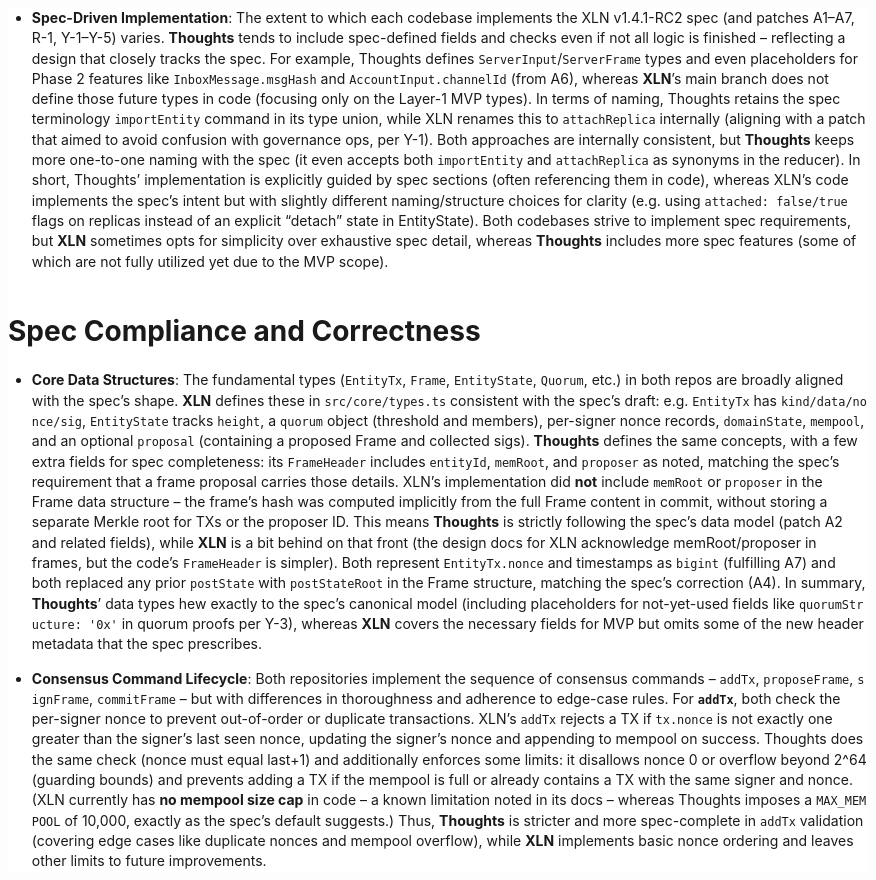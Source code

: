 - **Spec-Driven Implementation**: The extent to which each codebase implements the XLN v1.4.1-RC2 spec (and patches A1–A7, R-1, Y-1–Y-5) varies. **Thoughts** tends to include spec-defined fields and checks even if not all logic is finished – reflecting a design that closely tracks the spec. For example, Thoughts defines `ServerInput`/`ServerFrame` types and even placeholders for Phase 2 features like `InboxMessage.msgHash` and `AccountInput.channelId` (from A6), whereas **XLN**’s main branch does not define those future types in code (focusing only on the Layer-1 MVP types). In terms of naming, Thoughts retains the spec terminology `importEntity` command in its type union, while XLN renames this to `attachReplica` internally (aligning with a patch that aimed to avoid confusion with governance ops, per Y-1). Both approaches are internally consistent, but **Thoughts** keeps more one-to-one naming with the spec (it even accepts both `importEntity` and `attachReplica` as synonyms in the reducer). In short, Thoughts’ implementation is explicitly guided by spec sections (often referencing them in code), whereas XLN’s code implements the spec’s intent but with slightly different naming/structure choices for clarity (e.g. using `attached: false/true` flags on replicas instead of an explicit “detach” state in EntityState). Both codebases strive to implement spec requirements, but **XLN** sometimes opts for simplicity over exhaustive spec detail, whereas **Thoughts** includes more spec features (some of which are not fully utilized yet due to the MVP scope).

# Spec Compliance and Correctness

- **Core Data Structures**: The fundamental types (`EntityTx`, `Frame`, `EntityState`, `Quorum`, etc.) in both repos are broadly aligned with the spec’s shape. **XLN** defines these in `src/core/types.ts` consistent with the spec’s draft: e.g. `EntityTx` has `kind/data/nonce/sig`, `EntityState` tracks `height`, a `quorum` object (threshold and members), per-signer nonce records, `domainState`, `mempool`, and an optional `proposal` (containing a proposed Frame and collected sigs). **Thoughts** defines the same concepts, with a few extra fields for spec completeness: its `FrameHeader` includes `entityId`, `memRoot`, and `proposer` as noted, matching the spec’s requirement that a frame proposal carries those details. XLN’s implementation did **not** include `memRoot` or `proposer` in the Frame data structure – the frame’s hash was computed implicitly from the full Frame content in commit, without storing a separate Merkle root for TXs or the proposer ID. This means **Thoughts** is strictly following the spec’s data model (patch A2 and related fields), while **XLN** is a bit behind on that front (the design docs for XLN acknowledge memRoot/proposer in frames, but the code’s `FrameHeader` is simpler). Both represent `EntityTx.nonce` and timestamps as `bigint` (fulfilling A7) and both replaced any prior `postState` with `postStateRoot` in the Frame structure, matching the spec’s correction (A4). In summary, **Thoughts**’ data types hew exactly to the spec’s canonical model (including placeholders for not-yet-used fields like `quorumStructure: '0x'` in quorum proofs per Y-3), whereas **XLN** covers the necessary fields for MVP but omits some of the new header metadata that the spec prescribes.

- **Consensus Command Lifecycle**: Both repositories implement the sequence of consensus commands – `addTx`, `proposeFrame`, `signFrame`, `commitFrame` – but with differences in thoroughness and adherence to edge-case rules. For **`addTx`**, both check the per-signer nonce to prevent out-of-order or duplicate transactions. XLN’s `addTx` rejects a TX if `tx.nonce` is not exactly one greater than the signer’s last seen nonce, updating the signer’s nonce and appending to mempool on success. Thoughts does the same check (nonce must equal last+1) and additionally enforces some limits: it disallows nonce 0 or overflow beyond 2^64 (guarding bounds) and prevents adding a TX if the mempool is full or already contains a TX with the same signer and nonce. (XLN currently has **no mempool size cap** in code – a known limitation noted in its docs – whereas Thoughts imposes a `MAX_MEMPOOL` of 10,000, exactly as the spec’s default suggests.) Thus, **Thoughts** is stricter and more spec-complete in `addTx` validation (covering edge cases like duplicate nonces and mempool overflow), while **XLN** implements basic nonce ordering and leaves other limits to future improvements.
